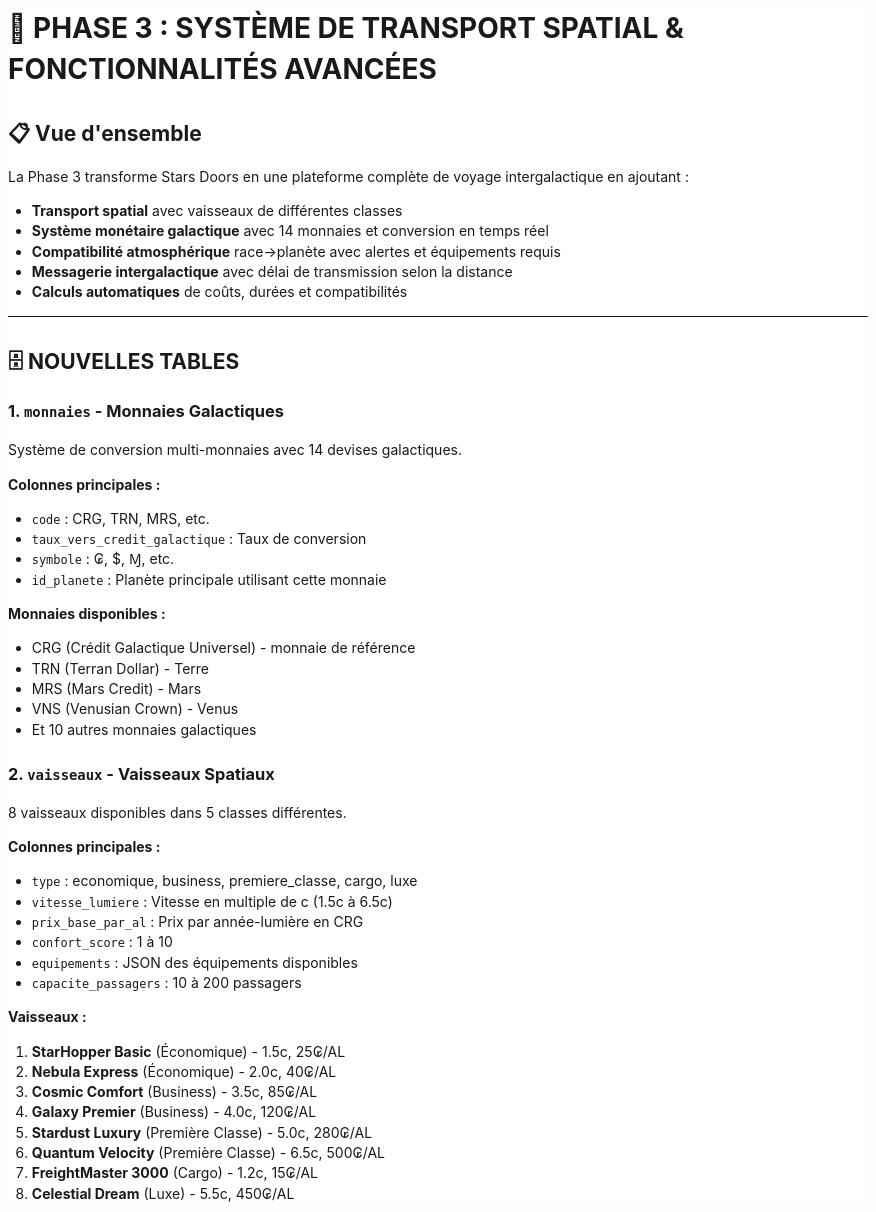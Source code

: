 # 🚀 PHASE 3 : SYSTÈME DE TRANSPORT SPATIAL & FONCTIONNALITÉS AVANCÉES

## 📋 Vue d'ensemble

La Phase 3 transforme Stars Doors en une plateforme complète de voyage intergalactique en ajoutant :
- **Transport spatial** avec vaisseaux de différentes classes
- **Système monétaire galactique** avec 14 monnaies et conversion en temps réel
- **Compatibilité atmosphérique** race→planète avec alertes et équipements requis
- **Messagerie intergalactique** avec délai de transmission selon la distance
- **Calculs automatiques** de coûts, durées et compatibilités

---

## 🗄️ NOUVELLES TABLES

### 1. `monnaies` - Monnaies Galactiques
Système de conversion multi-monnaies avec 14 devises galactiques.

**Colonnes principales :**
- `code` : CRG, TRN, MRS, etc.
- `taux_vers_credit_galactique` : Taux de conversion
- `symbole` : ₢, $, Ɱ, etc.
- `id_planete` : Planète principale utilisant cette monnaie

**Monnaies disponibles :**
- CRG (Crédit Galactique Universel) - monnaie de référence
- TRN (Terran Dollar) - Terre
- MRS (Mars Credit) - Mars
- VNS (Venusian Crown) - Venus
- Et 10 autres monnaies galactiques

### 2. `vaisseaux` - Vaisseaux Spatiaux
8 vaisseaux disponibles dans 5 classes différentes.

**Colonnes principales :**
- `type` : economique, business, premiere_classe, cargo, luxe
- `vitesse_lumiere` : Vitesse en multiple de c (1.5c à 6.5c)
- `prix_base_par_al` : Prix par année-lumière en CRG
- `confort_score` : 1 à 10
- `equipements` : JSON des équipements disponibles
- `capacite_passagers` : 10 à 200 passagers

**Vaisseaux :**
1. **StarHopper Basic** (Économique) - 1.5c, 25₢/AL
2. **Nebula Express** (Économique) - 2.0c, 40₢/AL
3. **Cosmic Comfort** (Business) - 3.5c, 85₢/AL
4. **Galaxy Premier** (Business) - 4.0c, 120₢/AL
5. **Stardust Luxury** (Première Classe) - 5.0c, 280₢/AL
6. **Quantum Velocity** (Première Classe) - 6.5c, 500₢/AL
7. **FreightMaster 3000** (Cargo) - 1.2c, 15₢/AL
8. **Celestial Dream** (Luxe) - 5.5c, 450₢/AL
